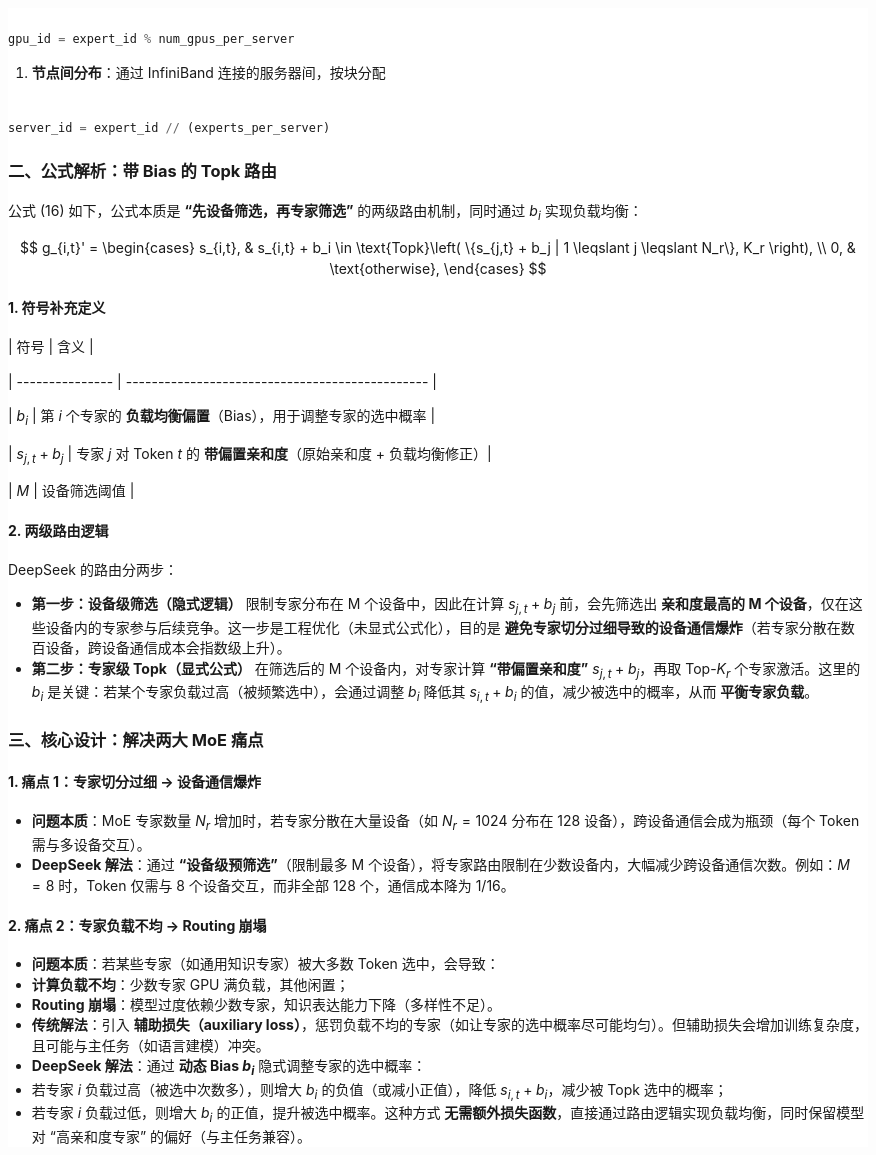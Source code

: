 ```python

gpu_id = expert_id % num_gpus_per_server

```

1. **节点间分布**：通过 InfiniBand 连接的服务器间，按块分配

```python

server_id = expert_id // (experts_per_server)

```

### 二、公式解析：带 Bias 的 Topk 路由

公式 (16) 如下，公式本质是 **“先设备筛选，再专家筛选”** 的两级路由机制，同时通过 $b_i$ 实现负载均衡：

$$
g_{i,t}' = \begin{cases} s_{i,t}, & s_{i,t} + b_i \in \text{Topk}\left( \{s_{j,t} + b_j | 1 \leqslant j \leqslant N_r\}, K_r \right), \\ 0, & \text{otherwise}, \end{cases}
$$

#### 1. 符号补充定义

| 符号 | 含义 |

| --------------- | ----------------------------------------------- |

| $b_i$ | 第 $i$ 个专家的 **负载均衡偏置**（Bias），用于调整专家的选中概率 |

| $s_{j,t} + b_j$ | 专家 $j$ 对 Token $t$ 的 **带偏置亲和度**（原始亲和度 + 负载均衡修正）|

| $M$ | 设备筛选阈值 |

#### 2. 两级路由逻辑

DeepSeek 的路由分两步：

- **第一步：设备级筛选（隐式逻辑）** 限制专家分布在 M 个设备中，因此在计算 $s_{j,t} + b_j$ 前，会先筛选出 **亲和度最高的 M 个设备**，仅在这些设备内的专家参与后续竞争。这一步是工程优化（未显式公式化），目的是 **避免专家切分过细导致的设备通信爆炸**（若专家分散在数百设备，跨设备通信成本会指数级上升）。
- **第二步：专家级 Topk（显式公式）** 在筛选后的 M 个设备内，对专家计算 **“带偏置亲和度”** $s_{j,t} + b_j$，再取 Top-$K_r$ 个专家激活。这里的 $b_i$ 是关键：若某个专家负载过高（被频繁选中），会通过调整 $b_i$ 降低其 $s_{i,t} + b_i$ 的值，减少被选中的概率，从而 **平衡专家负载**。

### 三、核心设计：解决两大 MoE 痛点

#### 1. 痛点 1：专家切分过细 → 设备通信爆炸

- **问题本质**：MoE 专家数量 $N_r$ 增加时，若专家分散在大量设备（如 $N_r=1024$ 分布在 128 设备），跨设备通信会成为瓶颈（每个 Token 需与多设备交互）。
- **DeepSeek 解法**：通过 **“设备级预筛选”**（限制最多 M 个设备），将专家路由限制在少数设备内，大幅减少跨设备通信次数。例如：$M=8$ 时，Token 仅需与 8 个设备交互，而非全部 128 个，通信成本降为 $1/16$。

#### 2. 痛点 2：专家负载不均 → Routing 崩塌

- **问题本质**：若某些专家（如通用知识专家）被大多数 Token 选中，会导致：
- **计算负载不均**：少数专家 GPU 满负载，其他闲置；
- **Routing 崩塌**：模型过度依赖少数专家，知识表达能力下降（多样性不足）。
- **传统解法**：引入 **辅助损失（auxiliary loss）**，惩罚负载不均的专家（如让专家的选中概率尽可能均匀）。但辅助损失会增加训练复杂度，且可能与主任务（如语言建模）冲突。
- **DeepSeek 解法**：通过 **动态 Bias $b_i$** 隐式调整专家的选中概率：
- 若专家 $i$ 负载过高（被选中次数多），则增大 $b_i$ 的负值（或减小正值），降低 $s_{i,t} + b_i$，减少被 Topk 选中的概率；
- 若专家 $i$ 负载过低，则增大 $b_i$ 的正值，提升被选中概率。这种方式 **无需额外损失函数**，直接通过路由逻辑实现负载均衡，同时保留模型对 “高亲和度专家” 的偏好（与主任务兼容）。
